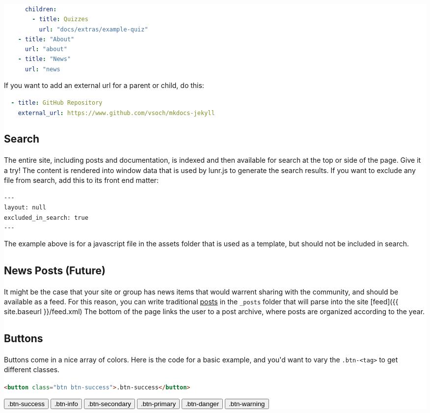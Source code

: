 ```yaml
      children:
        - title: Quizzes
          url: "docs/extras/example-quiz"
    - title: "About"
      url: "about"
    - title: "News"
      url: "news
```

If you want to add an external url for a parent or child, do this:

```yaml
  - title: GitHub Repository
    external_url: https://www.github.com/vsoch/mkdocs-jekyll
```

## Search

The entire site, including posts and documentation, is indexed and then available
for search at the top or side of the page. Give it a try! The content is rendered
into window data that is used by lunr.js to generate the search results.
If you want to exclude any file from search, add this to its front end matter:

```
---
layout: null
excluded_in_search: true
---
```

The example above is for a javascript file in the assets folder that is used as a template,
but should not be included in search.

## News Posts (Future)

It might be the case that your site or group has news items that would
warrent sharing with the community, and should be available as a feed.
For this reason, you can write traditional [posts](https://jekyllrb.com/docs/posts/) in the `_posts`
folder that will parse into the site [feed]({{ site.baseurl }}/feed.xml)
The bottom of the page links the user to a post archive, where posts are organized
according to the year.

## Buttons

Buttons come in a nice array of colors. Here is the code for a basic example,
and you'd want to vary the `.btn-<tag>` to get different classes.

```html
<button class="btn btn-success">.btn-success</button>
```

<button class="btn btn-success">.btn-success</button>
<button class="btn btn-info">.btn-info</button>
<button class="btn btn-secondary">.btn-secondary</button>
<button class="btn btn-primary">.btn-primary</button>
<button class="btn btn-danger">.btn-danger</button>
<button class="btn btn-warning">.btn-warning</button>

